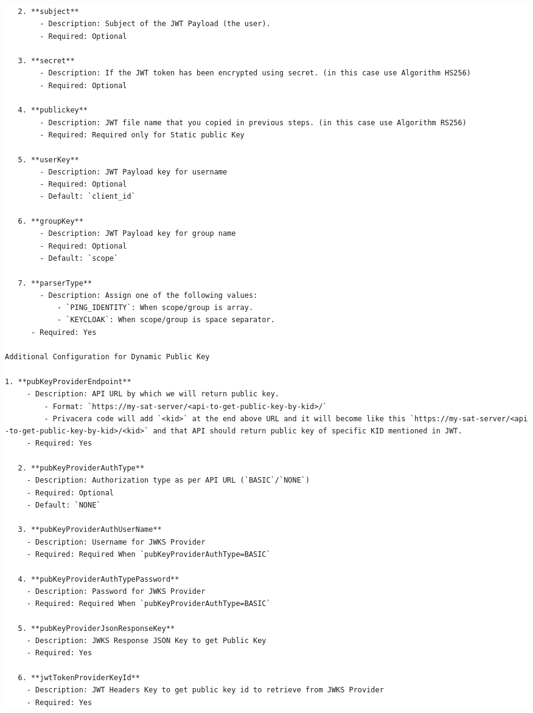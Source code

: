        2. **subject**
            - Description: Subject of the JWT Payload (the user).
            - Required: Optional
    
       3. **secret**
            - Description: If the JWT token has been encrypted using secret. (in this case use Algorithm HS256)
            - Required: Optional
    
       4. **publickey**
            - Description: JWT file name that you copied in previous steps. (in this case use Algorithm RS256)
            - Required: Required only for Static public Key
    
       5. **userKey**
            - Description: JWT Payload key for username
            - Required: Optional
            - Default: `client_id`
    
       6. **groupKey**
            - Description: JWT Payload key for group name
            - Required: Optional
            - Default: `scope`
    
       7. **parserType**
            - Description: Assign one of the following values:
                - `PING_IDENTITY`: When scope/group is array.
                - `KEYCLOAK`: When scope/group is space separator.
          - Required: Yes
    
    Additional Configuration for Dynamic Public Key
    
    1. **pubKeyProviderEndpoint**
         - Description: API URL by which we will return public key. 
             - Format: `https://my-sat-server/<api-to-get-public-key-by-kid>/`
             - Privacera code will add `<kid>` at the end above URL and it will become like this `https://my-sat-server/<api-to-get-public-key-by-kid>/<kid>` and that API should return public key of specific KID mentioned in JWT.
         - Required: Yes
    
       2. **pubKeyProviderAuthType**
         - Description: Authorization type as per API URL (`BASIC`/`NONE`)
         - Required: Optional
         - Default: `NONE`
    
       3. **pubKeyProviderAuthUserName**
         - Description: Username for JWKS Provider
         - Required: Required When `pubKeyProviderAuthType=BASIC`
    
       4. **pubKeyProviderAuthTypePassword**
         - Description: Password for JWKS Provider
         - Required: Required When `pubKeyProviderAuthType=BASIC`
    
       5. **pubKeyProviderJsonResponseKey**
         - Description: JWKS Response JSON Key to get Public Key
         - Required: Yes
    
       6. **jwtTokenProviderKeyId**
         - Description: JWT Headers Key to get public key id to retrieve from JWKS Provider
         - Required: Yes

